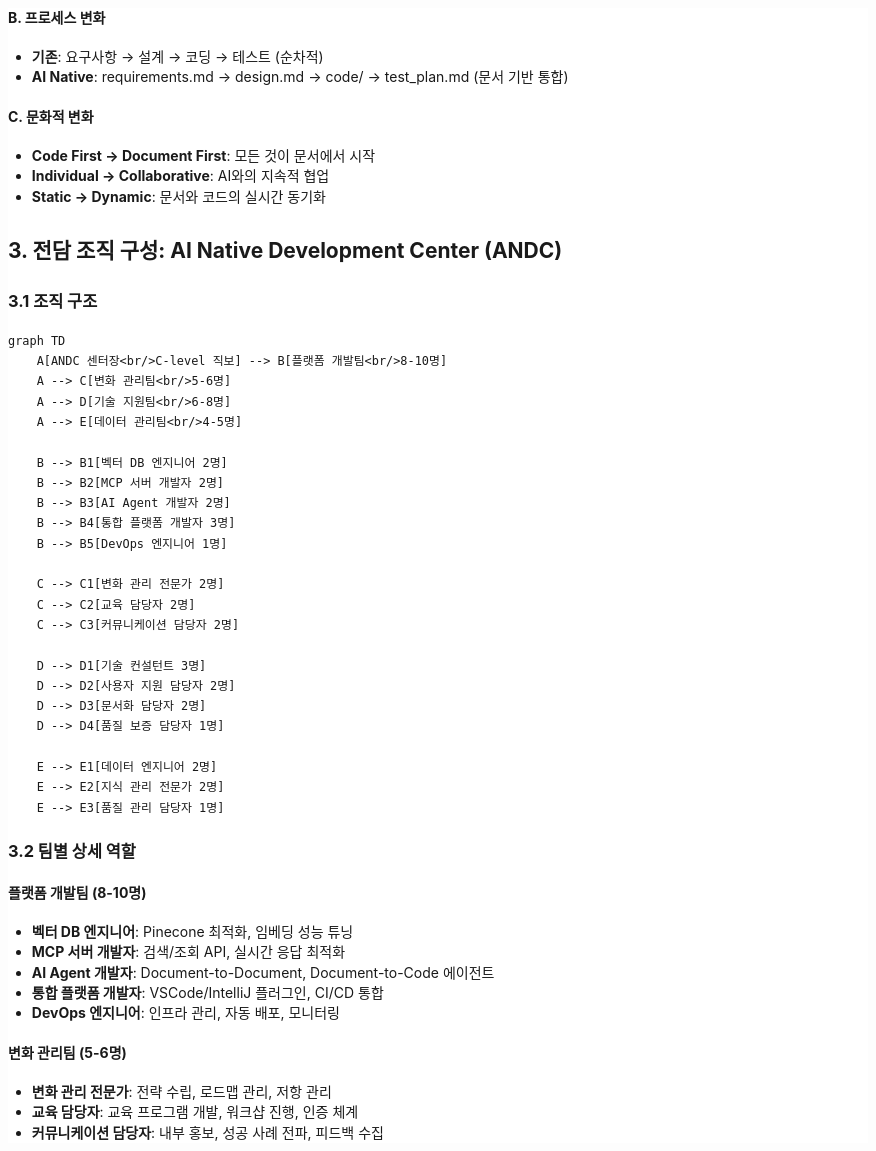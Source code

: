 #### B. 프로세스 변화
- **기존**: 요구사항 → 설계 → 코딩 → 테스트 (순차적)
- **AI Native**: requirements.md → design.md → code/ → test_plan.md (문서 기반 통합)

#### C. 문화적 변화
- **Code First → Document First**: 모든 것이 문서에서 시작
- **Individual → Collaborative**: AI와의 지속적 협업
- **Static → Dynamic**: 문서와 코드의 실시간 동기화

## 3. 전담 조직 구성: AI Native Development Center (ANDC)

### 3.1 조직 구조

```mermaid
graph TD
    A[ANDC 센터장<br/>C-level 직보] --> B[플랫폼 개발팀<br/>8-10명]
    A --> C[변화 관리팀<br/>5-6명]
    A --> D[기술 지원팀<br/>6-8명]
    A --> E[데이터 관리팀<br/>4-5명]
    
    B --> B1[벡터 DB 엔지니어 2명]
    B --> B2[MCP 서버 개발자 2명]
    B --> B3[AI Agent 개발자 2명]
    B --> B4[통합 플랫폼 개발자 3명]
    B --> B5[DevOps 엔지니어 1명]
    
    C --> C1[변화 관리 전문가 2명]
    C --> C2[교육 담당자 2명]
    C --> C3[커뮤니케이션 담당자 2명]
    
    D --> D1[기술 컨설턴트 3명]
    D --> D2[사용자 지원 담당자 2명]
    D --> D3[문서화 담당자 2명]
    D --> D4[품질 보증 담당자 1명]
    
    E --> E1[데이터 엔지니어 2명]
    E --> E2[지식 관리 전문가 2명]
    E --> E3[품질 관리 담당자 1명]
```

### 3.2 팀별 상세 역할

#### 플랫폼 개발팀 (8-10명)
- **벡터 DB 엔지니어**: Pinecone 최적화, 임베딩 성능 튜닝
- **MCP 서버 개발자**: 검색/조회 API, 실시간 응답 최적화
- **AI Agent 개발자**: Document-to-Document, Document-to-Code 에이전트
- **통합 플랫폼 개발자**: VSCode/IntelliJ 플러그인, CI/CD 통합
- **DevOps 엔지니어**: 인프라 관리, 자동 배포, 모니터링

#### 변화 관리팀 (5-6명)
- **변화 관리 전문가**: 전략 수립, 로드맵 관리, 저항 관리
- **교육 담당자**: 교육 프로그램 개발, 워크샵 진행, 인증 체계
- **커뮤니케이션 담당자**: 내부 홍보, 성공 사례 전파, 피드백 수집
